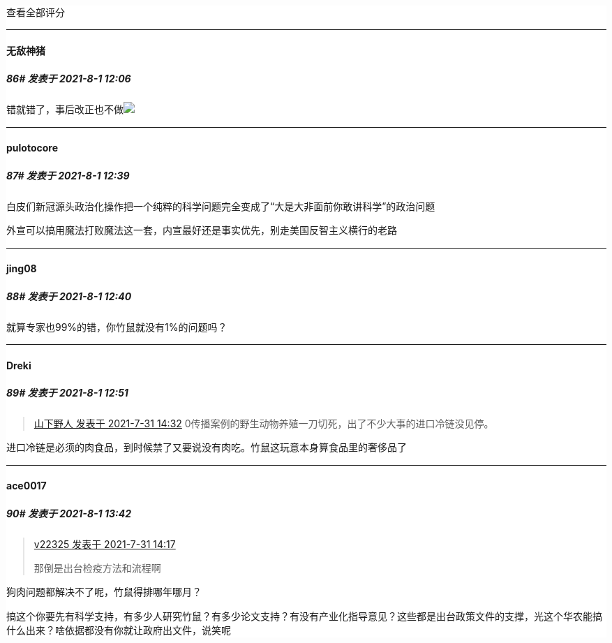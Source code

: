 
查看全部评分


*****

####  无敌神猪  
##### 86#       发表于 2021-8-1 12:06


错就错了，事后改正也不做<img src="https://static.saraba1st.com/image/smiley/face2017/099.png" referrerpolicy="no-referrer">


*****

####  pulotocore  
##### 87#       发表于 2021-8-1 12:39


白皮们新冠源头政治化操作把一个纯粹的科学问题完全变成了“大是大非面前你敢讲科学”的政治问题

外宣可以搞用魔法打败魔法这一套，内宣最好还是事实优先，别走美国反智主义横行的老路


*****

####  jing08  
##### 88#       发表于 2021-8-1 12:40


就算专家也99%的错，你竹鼠就没有1%的问题吗？


*****

####  Dreki  
##### 89#       发表于 2021-8-1 12:51


<blockquote><a href="httphttps://bbs.saraba1st.com/2b/forum.php?mod=redirect&amp;goto=findpost&amp;pid=52179862&amp;ptid=2018317" target="_blank">山下野人 发表于 2021-7-31 14:32</a>
0传播案例的野生动物养殖一刀切死，出了不少大事的进口冷链没见停。</blockquote>
进口冷链是必须的肉食品，到时候禁了又要说没有肉吃。竹鼠这玩意本身算食品里的奢侈品了


*****

####  ace0017  
##### 90#       发表于 2021-8-1 13:42


<blockquote><a href="httphttps://bbs.saraba1st.com/2b/forum.php?mod=redirect&amp;goto=findpost&amp;pid=52179644&amp;ptid=2018317" target="_blank">v22325 发表于 2021-7-31 14:17</a>

那倒是出台检疫方法和流程啊</blockquote>
狗肉问题都解决不了呢，竹鼠得排哪年哪月？

搞这个你要先有科学支持，有多少人研究竹鼠？有多少论文支持？有没有产业化指导意见？这些都是出台政策文件的支撑，光这个华农能搞什么出来？啥依据都没有你就让政府出文件，说笑呢
